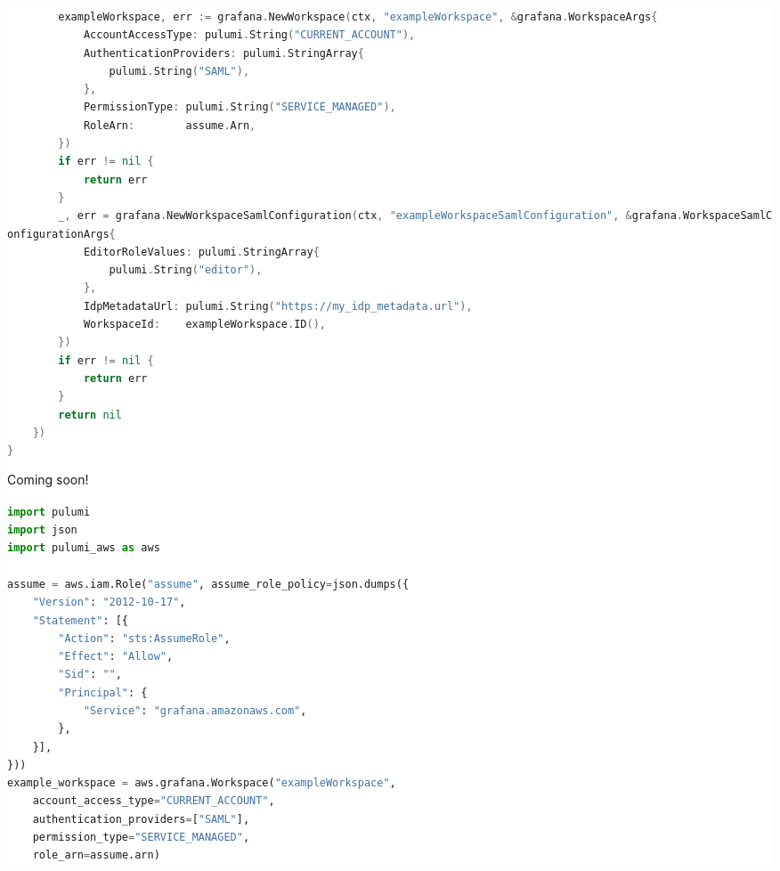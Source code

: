 ```go
		exampleWorkspace, err := grafana.NewWorkspace(ctx, "exampleWorkspace", &grafana.WorkspaceArgs{
			AccountAccessType: pulumi.String("CURRENT_ACCOUNT"),
			AuthenticationProviders: pulumi.StringArray{
				pulumi.String("SAML"),
			},
			PermissionType: pulumi.String("SERVICE_MANAGED"),
			RoleArn:        assume.Arn,
		})
		if err != nil {
			return err
		}
		_, err = grafana.NewWorkspaceSamlConfiguration(ctx, "exampleWorkspaceSamlConfiguration", &grafana.WorkspaceSamlConfigurationArgs{
			EditorRoleValues: pulumi.StringArray{
				pulumi.String("editor"),
			},
			IdpMetadataUrl: pulumi.String("https://my_idp_metadata.url"),
			WorkspaceId:    exampleWorkspace.ID(),
		})
		if err != nil {
			return err
		}
		return nil
	})
}
```


</pulumi-choosable>
</div>


<div>
<pulumi-choosable type="language" values="java">

Coming soon!

</pulumi-choosable>
</div>


<div>
<pulumi-choosable type="language" values="python">

```python
import pulumi
import json
import pulumi_aws as aws

assume = aws.iam.Role("assume", assume_role_policy=json.dumps({
    "Version": "2012-10-17",
    "Statement": [{
        "Action": "sts:AssumeRole",
        "Effect": "Allow",
        "Sid": "",
        "Principal": {
            "Service": "grafana.amazonaws.com",
        },
    }],
}))
example_workspace = aws.grafana.Workspace("exampleWorkspace",
    account_access_type="CURRENT_ACCOUNT",
    authentication_providers=["SAML"],
    permission_type="SERVICE_MANAGED",
    role_arn=assume.arn)
```